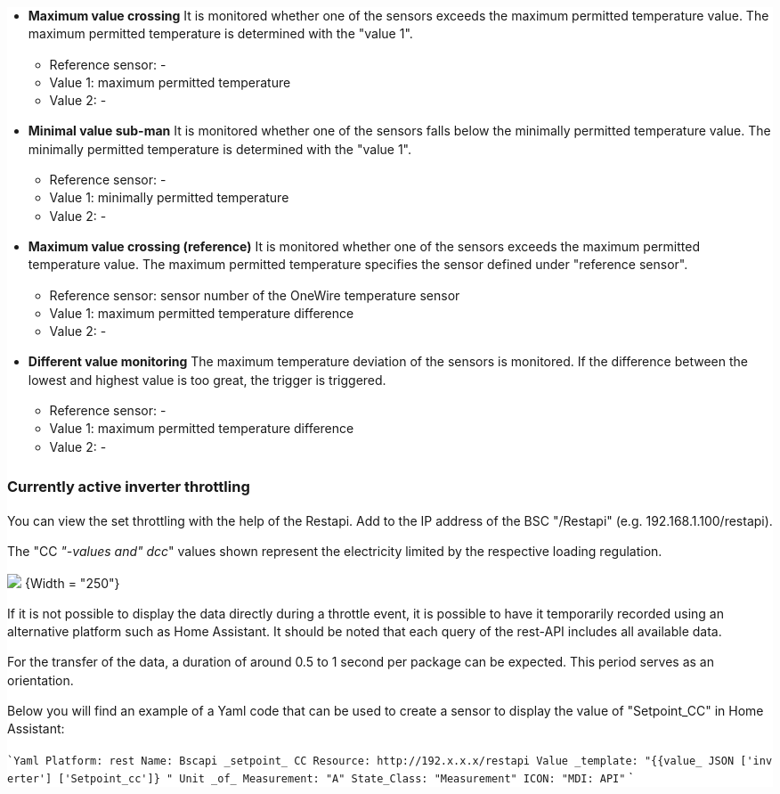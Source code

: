 * **Maximum value crossing**
It is monitored whether one of the sensors exceeds the maximum permitted temperature value.
The maximum permitted temperature is determined with the "value 1".
  * Reference sensor: -
  * Value 1: maximum permitted temperature
  * Value 2: -

* **Minimal value sub-man**
It is monitored whether one of the sensors falls below the minimally permitted temperature value.
The minimally permitted temperature is determined with the "value 1".
  * Reference sensor: -
  * Value 1: minimally permitted temperature
  * Value 2: -

* **Maximum value crossing (reference)**
It is monitored whether one of the sensors exceeds the maximum permitted temperature value.
The maximum permitted temperature specifies the sensor defined under "reference sensor".
  * Reference sensor: sensor number of the OneWire temperature sensor
  * Value 1: maximum permitted temperature difference
  * Value 2: -

* **Different value monitoring**
The maximum temperature deviation of the sensors is monitored.
If the difference between the lowest and highest value is too great, the trigger is triggered.
  * Reference sensor: -
  * Value 1: maximum permitted temperature difference
  * Value 2: -



### Currently active inverter throttling
You can view the set throttling with the help of the Restapi.
Add to the IP address of the BSC "/Restapi" (e.g. 192.168.1.100/restapi).

The "CC _"-values ​​and" dcc_" values ​​shown represent the electricity limited by the respective loading regulation.

![](img/settings/settings_restapi_aktive_drosselung.png) {Width = "250"}

If it is not possible to display the data directly during a throttle event, it is possible to have it temporarily recorded using an alternative platform such as Home Assistant. It should be noted that each query of the rest-API includes all available data.

For the transfer of the data, a duration of around 0.5 to 1 second per package can be expected. This period serves as an orientation.

Below you will find an example of a Yaml code that can be used to create a sensor to display the value of "Setpoint_CC" in Home Assistant:

`` `Yaml
Platform: rest
Name: Bscapi _setpoint_ CC
Resource: http://192.x.x.x/restapi
Value _template: "{{value_ JSON ['inverter'] ['Setpoint_cc']} "
Unit _of_ Measurement: "A"
State_Class: "Measurement"
ICON: "MDI: API"
`` `
